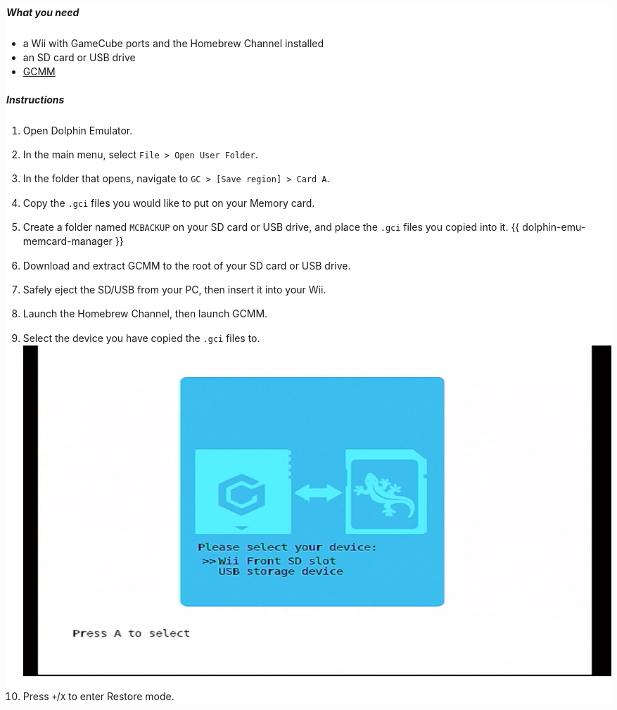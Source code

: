 </div>

</div>

<div id="dol-gcmc" class="tabcontent to" markdown="1">

##### What you need
- a Wii with GameCube ports and the Homebrew Channel installed
- an SD card or USB drive
- [GCMM](https://hbb1.oscwii.org/hbb/gcmm/gcmm.zip)

##### Instructions

1. Open Dolphin Emulator.
1. In the main menu, select `File > Open User Folder`.
1. In the folder that opens, navigate to `GC > [Save region] > Card A`.
1. Copy the `.gci` files you would like to put on your Memory card.
1. Create a folder named `MCBACKUP` on your SD card or USB drive, and place the `.gci` files you copied into it.
{{ dolphin-emu-memcard-manager }}

1. Download and extract GCMM to the root of your SD card or USB drive.
1. Safely eject the SD/USB from your PC, then insert it into your Wii.
1. Launch the Homebrew Channel, then launch GCMM.
1. Select the device you have copied the `.gci` files to.
![GCMM Select device](/images/gcsaves/gcmm-select-device.jpg)
1. Press `+`/`X` to enter Restore mode.